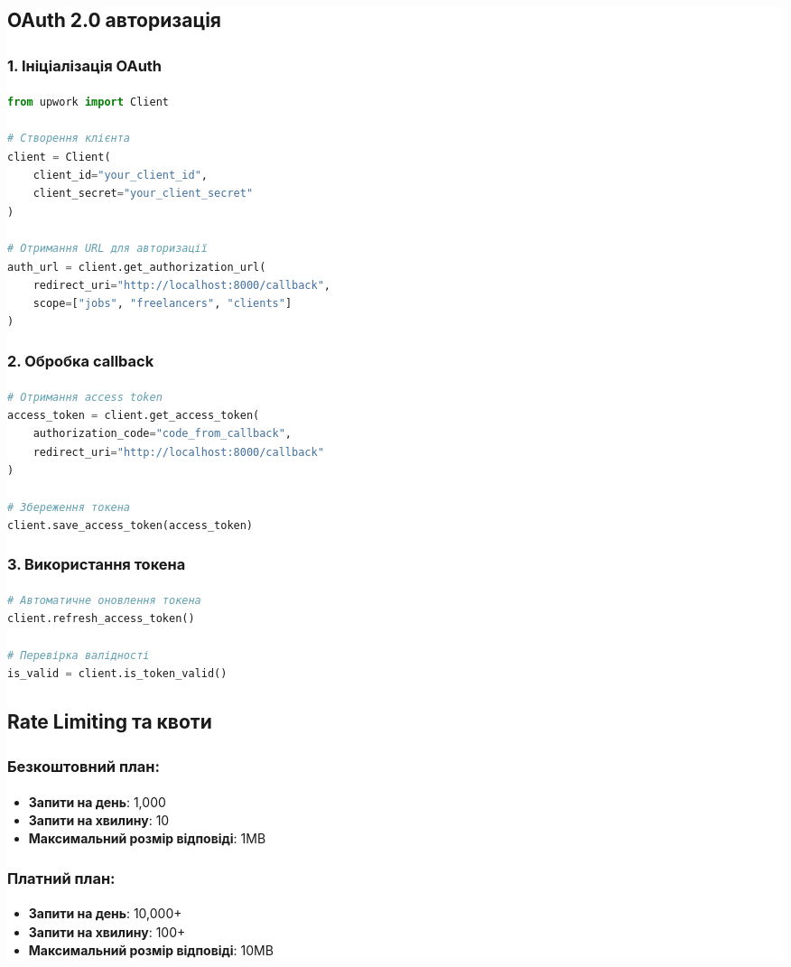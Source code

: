 ## OAuth 2.0 авторизація

### 1. Ініціалізація OAuth
```python
from upwork import Client

# Створення клієнта
client = Client(
    client_id="your_client_id",
    client_secret="your_client_secret"
)

# Отримання URL для авторизації
auth_url = client.get_authorization_url(
    redirect_uri="http://localhost:8000/callback",
    scope=["jobs", "freelancers", "clients"]
)
```

### 2. Обробка callback
```python
# Отримання access token
access_token = client.get_access_token(
    authorization_code="code_from_callback",
    redirect_uri="http://localhost:8000/callback"
)

# Збереження токена
client.save_access_token(access_token)
```

### 3. Використання токена
```python
# Автоматичне оновлення токена
client.refresh_access_token()

# Перевірка валідності
is_valid = client.is_token_valid()
```

## Rate Limiting та квоти

### Безкоштовний план:
- **Запити на день**: 1,000
- **Запити на хвилину**: 10
- **Максимальний розмір відповіді**: 1MB

### Платний план:
- **Запити на день**: 10,000+
- **Запити на хвилину**: 100+
- **Максимальний розмір відповіді**: 10MB
